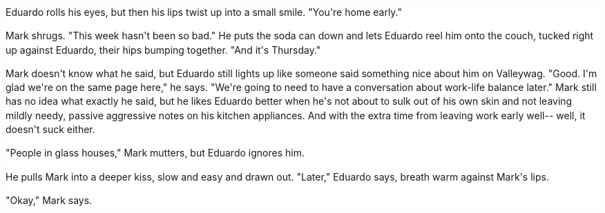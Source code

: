 Eduardo rolls his eyes, but then his lips twist up into a small smile. "You're home early."

Mark shrugs. "This week hasn't been so bad." He puts the soda can down and lets Eduardo reel him onto the couch, tucked right up against Eduardo, their hips bumping together. "And it's Thursday." 

Mark doesn't know what he said, but Eduardo still lights up like someone said something nice about him on Valleywag. "Good. I'm glad we're on the same page here," he says. "We're going to need to have a conversation about work-life balance later." Mark still has no idea what exactly he said, but he likes Eduardo better when he's not about to sulk out of his own skin and not leaving mildly needy, passive aggressive notes on his kitchen appliances. And with the extra time from leaving work early well-- well, it doesn't suck either.

"People in glass houses," Mark mutters, but Eduardo ignores him.

He pulls Mark into a deeper kiss, slow and easy and drawn out. "Later," Eduardo says, breath warm against Mark's lips.

"Okay," Mark says.

